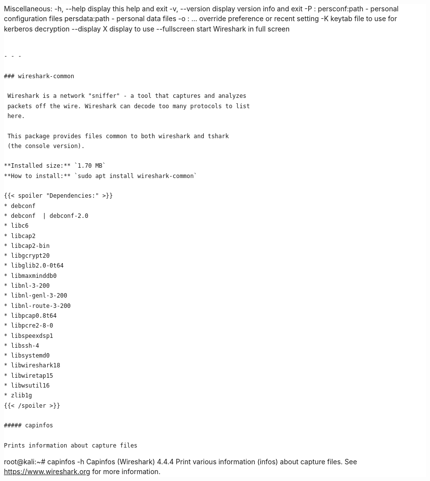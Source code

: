  Miscellaneous:
   -h, --help               display this help and exit
   -v, --version            display version info and exit
   -P <key>:<path>          persconf:path - personal configuration files
                            persdata:path - personal data files
   -o <name>:<value> ...    override preference or recent setting
   -K <keytab>              keytab file to use for kerberos decryption
   --display <X display>    X display to use
   --fullscreen             start Wireshark in full screen
 ```
 
 - - -
 
 ### wireshark-common
 
  Wireshark is a network "sniffer" - a tool that captures and analyzes
  packets off the wire. Wireshark can decode too many protocols to list
  here.
   
  This package provides files common to both wireshark and tshark
  (the console version).
 
 **Installed size:** `1.70 MB`  
 **How to install:** `sudo apt install wireshark-common`  
 
 {{< spoiler "Dependencies:" >}}
 * debconf
 * debconf  | debconf-2.0
 * libc6 
 * libcap2 
 * libcap2-bin
 * libgcrypt20 
 * libglib2.0-0t64 
 * libmaxminddb0 
 * libnl-3-200 
 * libnl-genl-3-200 
 * libnl-route-3-200 
 * libpcap0.8t64 
 * libpcre2-8-0 
 * libspeexdsp1 
 * libssh-4 
 * libsystemd0 
 * libwireshark18 
 * libwiretap15 
 * libwsutil16 
 * zlib1g 
 {{< /spoiler >}}
 
 ##### capinfos
 
 Prints information about capture files
 
 ```
 root@kali:~# capinfos -h
 Capinfos (Wireshark) 4.4.4
 Print various information (infos) about capture files.
 See https://www.wireshark.org for more information.
 